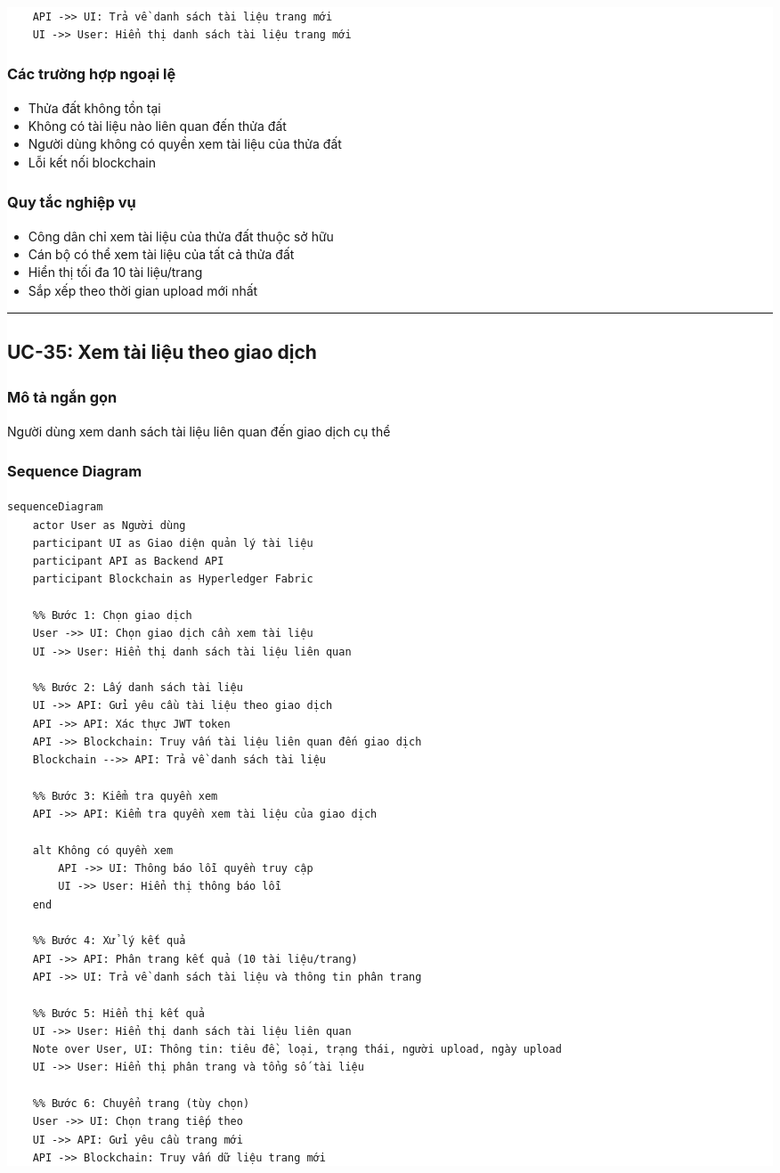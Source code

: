 ```mermaid
    API ->> UI: Trả về danh sách tài liệu trang mới
    UI ->> User: Hiển thị danh sách tài liệu trang mới
```

### Các trường hợp ngoại lệ
- Thửa đất không tồn tại
- Không có tài liệu nào liên quan đến thửa đất
- Người dùng không có quyền xem tài liệu của thửa đất
- Lỗi kết nối blockchain

### Quy tắc nghiệp vụ
- Công dân chỉ xem tài liệu của thửa đất thuộc sở hữu
- Cán bộ có thể xem tài liệu của tất cả thửa đất
- Hiển thị tối đa 10 tài liệu/trang
- Sắp xếp theo thời gian upload mới nhất

---

## UC-35: Xem tài liệu theo giao dịch

### Mô tả ngắn gọn
Người dùng xem danh sách tài liệu liên quan đến giao dịch cụ thể

### Sequence Diagram
```mermaid
sequenceDiagram
    actor User as Người dùng
    participant UI as Giao diện quản lý tài liệu
    participant API as Backend API
    participant Blockchain as Hyperledger Fabric

    %% Bước 1: Chọn giao dịch
    User ->> UI: Chọn giao dịch cần xem tài liệu
    UI ->> User: Hiển thị danh sách tài liệu liên quan

    %% Bước 2: Lấy danh sách tài liệu
    UI ->> API: Gửi yêu cầu tài liệu theo giao dịch
    API ->> API: Xác thực JWT token
    API ->> Blockchain: Truy vấn tài liệu liên quan đến giao dịch
    Blockchain -->> API: Trả về danh sách tài liệu

    %% Bước 3: Kiểm tra quyền xem
    API ->> API: Kiểm tra quyền xem tài liệu của giao dịch
    
    alt Không có quyền xem
        API ->> UI: Thông báo lỗi quyền truy cập
        UI ->> User: Hiển thị thông báo lỗi
    end

    %% Bước 4: Xử lý kết quả
    API ->> API: Phân trang kết quả (10 tài liệu/trang)
    API ->> UI: Trả về danh sách tài liệu và thông tin phân trang

    %% Bước 5: Hiển thị kết quả
    UI ->> User: Hiển thị danh sách tài liệu liên quan
    Note over User, UI: Thông tin: tiêu đề, loại, trạng thái, người upload, ngày upload
    UI ->> User: Hiển thị phân trang và tổng số tài liệu

    %% Bước 6: Chuyển trang (tùy chọn)
    User ->> UI: Chọn trang tiếp theo
    UI ->> API: Gửi yêu cầu trang mới
    API ->> Blockchain: Truy vấn dữ liệu trang mới
```